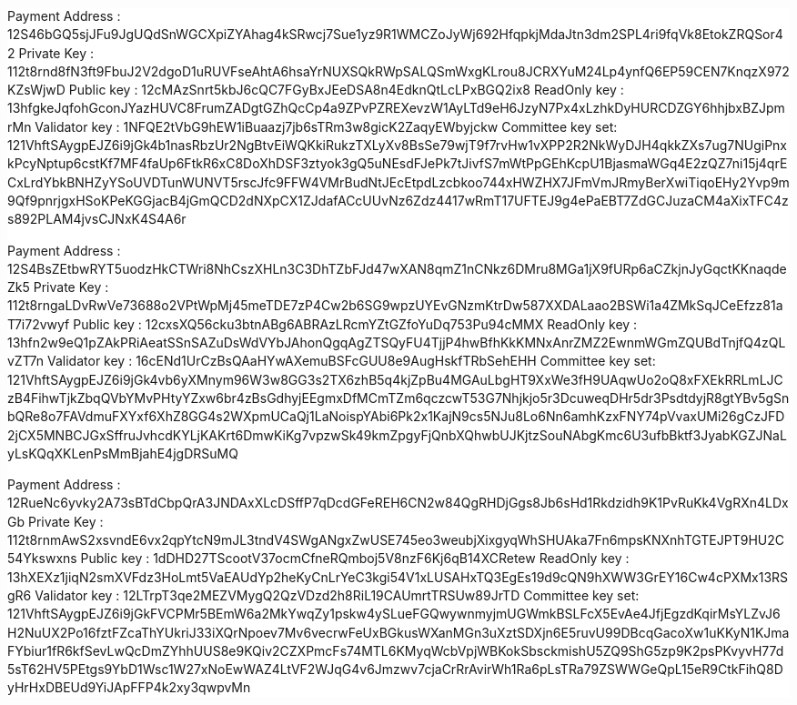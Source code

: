 Payment Address  : 12S46bGQ5sjJFu9JgUQdSnWGCXpiZYAhag4kSRwcj7Sue1yz9R1WMCZoJyWj692HfqpkjMdaJtn3dm2SPL4ri9fqVk8EtokZRQSor42
Private Key      : 112t8rnd8fN3ft9FbuJ2V2dgoD1uRUVFseAhtA6hsaYrNUXSQkRWpSALQSmWxgKLrou8JCRXYuM24Lp4ynfQ6EP59CEN7KnqzX972KZsWjwD
Public key       : 12cMAzSnrt5kbJ6cQC7FGyBxJEeDSA8n4EdknQtLcLPxBGQ2ix8
ReadOnly key     : 13hfgkeJqfohGconJYazHUVC8FrumZADgtGZhQcCp4a9ZPvPZREXevzW1AyLTd9eH6JzyN7Px4xLzhkDyHURCDZGY6hhjbxBZJpmrMn
Validator key    : 1NFQE2tVbG9hEW1iBuaazj7jb6sTRm3w8gicK2ZaqyEWbyjckw
Committee key set: 121VhftSAygpEJZ6i9jGk4b1nasRbzUr2NgBtvEiWQKkiRukzTXLyXv8BsSe79wjT9f7rvHw1vXPP2R2NkWyDJH4qkkZXs7ug7NUgiPnxkPcyNptup6cstKf7MF4faUp6FtkR6xC8DoXhDSF3ztyok3gQ5uNEsdFJePk7tJivfS7mWtPpGEhKcpU1BjasmaWGq4E2zQZ7ni15j4qrECxLrdYbkBNHZyYSoUVDTunWUNVT5rscJfc9FFW4VMrBudNtJEcEtpdLzcbkoo744xHWZHX7JFmVmJRmyBerXwiTiqoEHy2Yvp9m9Qf9pnrjgxHSoKPeKGGjacB4jGmQCD2dNXpCX1ZJdafACcUUvNz6Zdz4417wRmT17UFTEJ9g4ePaEBT7ZdGCJuzaCM4aXixTFC4zs892PLAM4jvsCJNxK4S4A6r

Payment Address  : 12S4BsZEtbwRYT5uodzHkCTWri8NhCszXHLn3C3DhTZbFJd47wXAN8qmZ1nCNkz6DMru8MGa1jX9fURp6aCZkjnJyGqctKKnaqdeZk5
Private Key      : 112t8rngaLDvRwVe73688o2VPtWpMj45meTDE7zP4Cw2b6SG9wpzUYEvGNzmKtrDw587XXDALaao2BSWi1a4ZMkSqJCeEfzz81aT7i72vwyf
Public key       : 12cxsXQ56cku3btnABg6ABRAzLRcmYZtGZfoYuDq753Pu94cMMX
ReadOnly key     : 13hfn2w9eQ1pZAkPRiAeatSSnSAZuDsWdVYbJAhonQgqAgZTSQyFU4TjjP4hwBfhKkKMNxAnrZMZ2EwnmWGmZQUBdTnjfQ4zQLvZT7n
Validator key    : 16cENd1UrCzBsQAaHYwAXemuBSFcGUU8e9AugHskfTRbSehEHH
Committee key set: 121VhftSAygpEJZ6i9jGk4vb6yXMnym96W3w8GG3s2TX6zhB5q4kjZpBu4MGAuLbgHT9XxWe3fH9UAqwUo2oQ8xFXEkRRLmLJCzB4FihwTjkZbqQVbYMvPHtyYZxw6br4zBsGdhyjEEgmxDfMCmTZm6qczcwT53G7Nhjkjo5r3DcuweqDHr5dr3PsdtdyjR8gtYBv5gSnbQRe8o7FAVdmuFXYxf6XhZ8GG4s2WXpmUCaQj1LaNoispYAbi6Pk2x1KajN9cs5NJu8Lo6Nn6amhKzxFNY74pVvaxUMi26gCzJFD2jCX5MNBCJGxSffruJvhcdKYLjKAKrt6DmwKiKg7vpzwSk49kmZpgyFjQnbXQhwbUJKjtzSouNAbgKmc6U3ufbBktf3JyabKGZJNaLyLsKQqXKLenPsMmBjahE4jgDRSuMQ

Payment Address  : 12RueNc6yvky2A73sBTdCbpQrA3JNDAxXLcDSffP7qDcdGFeREH6CN2w84QgRHDjGgs8Jb6sHd1Rkdzidh9K1PvRuKk4VgRXn4LDxGb
Private Key      : 112t8rnmAwS2xsvndE6vx2qpYtcN9mJL3tndV4SWgANgxZwUSE745eo3weubjXixgyqWhSHUAka7Fn6mpsKNXnhTGTEJPT9HU2C54Ykswxns
Public key       : 1dDHD27TScootV37ocmCfneRQmboj5V8nzF6Kj6qB14XCRetew
ReadOnly key     : 13hXEXz1jiqN2smXVFdz3HoLmt5VaEAUdYp2heKyCnLrYeC3kgi54V1xLUSAHxTQ3EgEs19d9cQN9hXWW3GrEY16Cw4cPXMx13RSgR6
Validator key    : 12LTrpT3qe2MEZVMygQ2QzVDzd2h8RiL19CAUmrtTRSUw89JrTD
Committee key set: 121VhftSAygpEJZ6i9jGkFVCPMr5BEmW6a2MkYwqZy1pskw4ySLueFGQwywnmyjmUGWmkBSLFcX5EvAe4JfjEgzdKqirMsYLZvJ6H2NuUX2Po16fztFZcaThYUkriJ33iXQrNpoev7Mv6vecrwFeUxBGkusWXanMGn3uXztSDXjn6E5ruvU99DBcqGacoXw1uKKyN1KJmaFYbiur1fR6kfSevLwQcDmZYhhUUS8e9KQiv2CZXPmcFs74MTL6KMyqWcbVpjWBKokSbsckmishU5ZQ9ShG5zp9K2psPKvyvH77d5sT62HV5PEtgs9YbD1Wsc1W27xNoEwWAZ4LtVF2WJqG4v6Jmzwv7cjaCrRrAvirWh1Ra6pLsTRa79ZSWWGeQpL15eR9CtkFihQ8DyHrHxDBEUd9YiJApFFP4k2xy3qwpvMn






